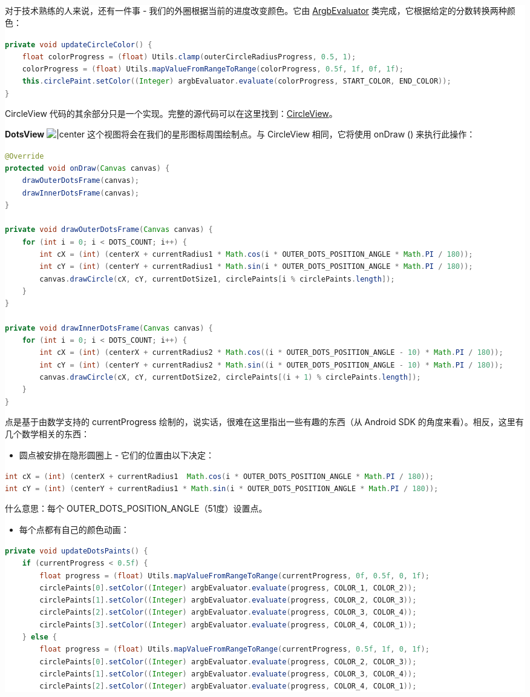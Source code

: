 对于技术熟练的人来说，还有一件事 - 我们的外圈根据当前的进度改变颜色。它由 [ArgbEvaluator](http://developer.android.com/reference/android/animation/ArgbEvaluator.html) 类完成，它根据给定的分数转换两种颜色：
```java
private void updateCircleColor() {
    float colorProgress = (float) Utils.clamp(outerCircleRadiusProgress, 0.5, 1);
    colorProgress = (float) Utils.mapValueFromRangeToRange(colorProgress, 0.5f, 1f, 0f, 1f);
    this.circlePaint.setColor((Integer) argbEvaluator.evaluate(colorProgress, START_COLOR, END_COLOR));
}
```
CircleView 代码的其余部分只是一个实现。完整的源代码可以在这里找到：[CircleView](https://github.com/frogermcs/LikeAnimation/blob/master/app/src/main/java/frogermcs/io/likeanimation/CircleView.java)。

**DotsView**
![|center](http://frogermcs.github.io/images/22/dots_anim.gif)
这个视图将会在我们的星形图标周围绘制点。与 CircleView 相同，它将使用 onDraw () 来执行此操作：
```java
@Override
protected void onDraw(Canvas canvas) {
    drawOuterDotsFrame(canvas);
    drawInnerDotsFrame(canvas);
}

private void drawOuterDotsFrame(Canvas canvas) {
    for (int i = 0; i < DOTS_COUNT; i++) {
        int cX = (int) (centerX + currentRadius1 * Math.cos(i * OUTER_DOTS_POSITION_ANGLE * Math.PI / 180));
        int cY = (int) (centerY + currentRadius1 * Math.sin(i * OUTER_DOTS_POSITION_ANGLE * Math.PI / 180));
        canvas.drawCircle(cX, cY, currentDotSize1, circlePaints[i % circlePaints.length]);
    }
}

private void drawInnerDotsFrame(Canvas canvas) {
    for (int i = 0; i < DOTS_COUNT; i++) {
        int cX = (int) (centerX + currentRadius2 * Math.cos((i * OUTER_DOTS_POSITION_ANGLE - 10) * Math.PI / 180));
        int cY = (int) (centerY + currentRadius2 * Math.sin((i * OUTER_DOTS_POSITION_ANGLE - 10) * Math.PI / 180));
        canvas.drawCircle(cX, cY, currentDotSize2, circlePaints[(i + 1) % circlePaints.length]);
    }
}
```
点是基于由数学支持的 currentProgress 绘制的，说实话，很难在这里指出一些有趣的东西（从 Android SDK 的角度来看）。相反，这里有几个数学相关的东西：
- 圆点被安排在隐形圆圈上 - 它们的位置由以下决定：
```java
int cX = (int) (centerX + currentRadius1  Math.cos(i * OUTER_DOTS_POSITION_ANGLE * Math.PI / 180));
int cY = (int) (centerY + currentRadius1 * Math.sin(i * OUTER_DOTS_POSITION_ANGLE * Math.PI / 180)); 
```
什么意思：每个 OUTER_DOTS_POSITION_ANGLE（51度）设置点。
- 每个点都有自己的颜色动画：
```java
private void updateDotsPaints() {
    if (currentProgress < 0.5f) {
        float progress = (float) Utils.mapValueFromRangeToRange(currentProgress, 0f, 0.5f, 0, 1f);
        circlePaints[0].setColor((Integer) argbEvaluator.evaluate(progress, COLOR_1, COLOR_2));
        circlePaints[1].setColor((Integer) argbEvaluator.evaluate(progress, COLOR_2, COLOR_3));
        circlePaints[2].setColor((Integer) argbEvaluator.evaluate(progress, COLOR_3, COLOR_4));
        circlePaints[3].setColor((Integer) argbEvaluator.evaluate(progress, COLOR_4, COLOR_1));
    } else {
        float progress = (float) Utils.mapValueFromRangeToRange(currentProgress, 0.5f, 1f, 0, 1f);
        circlePaints[0].setColor((Integer) argbEvaluator.evaluate(progress, COLOR_2, COLOR_3));
        circlePaints[1].setColor((Integer) argbEvaluator.evaluate(progress, COLOR_3, COLOR_4));
        circlePaints[2].setColor((Integer) argbEvaluator.evaluate(progress, COLOR_4, COLOR_1));
```